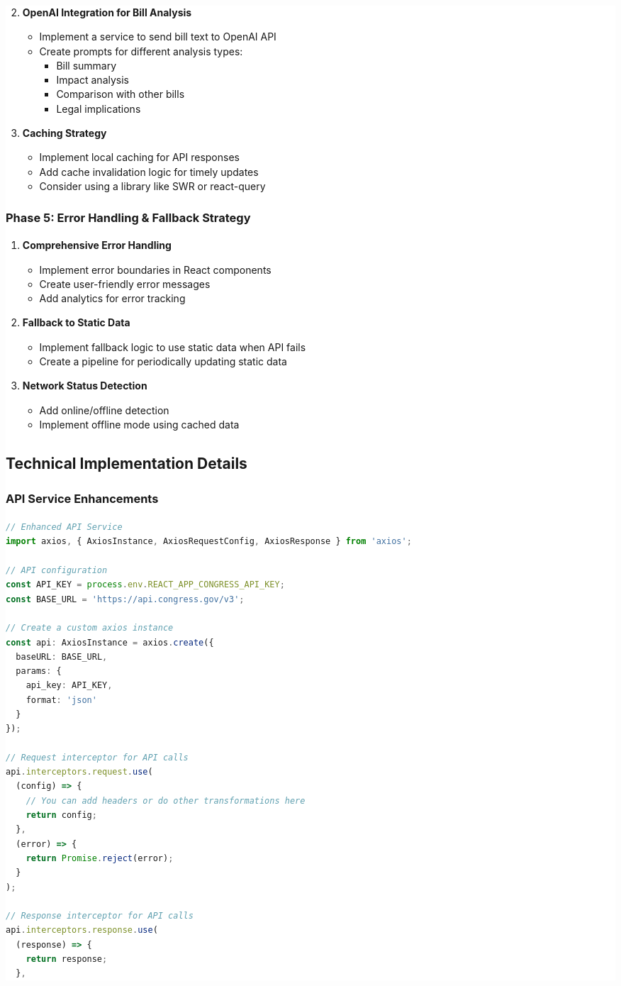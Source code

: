 2. **OpenAI Integration for Bill Analysis**
   - Implement a service to send bill text to OpenAI API
   - Create prompts for different analysis types:
     - Bill summary
     - Impact analysis
     - Comparison with other bills
     - Legal implications

3. **Caching Strategy**
   - Implement local caching for API responses
   - Add cache invalidation logic for timely updates
   - Consider using a library like SWR or react-query

### Phase 5: Error Handling & Fallback Strategy

1. **Comprehensive Error Handling**
   - Implement error boundaries in React components
   - Create user-friendly error messages
   - Add analytics for error tracking

2. **Fallback to Static Data**
   - Implement fallback logic to use static data when API fails
   - Create a pipeline for periodically updating static data

3. **Network Status Detection**
   - Add online/offline detection
   - Implement offline mode using cached data

## Technical Implementation Details

### API Service Enhancements

```typescript
// Enhanced API Service
import axios, { AxiosInstance, AxiosRequestConfig, AxiosResponse } from 'axios';

// API configuration
const API_KEY = process.env.REACT_APP_CONGRESS_API_KEY;
const BASE_URL = 'https://api.congress.gov/v3';

// Create a custom axios instance
const api: AxiosInstance = axios.create({
  baseURL: BASE_URL,
  params: {
    api_key: API_KEY,
    format: 'json'
  }
});

// Request interceptor for API calls
api.interceptors.request.use(
  (config) => {
    // You can add headers or do other transformations here
    return config;
  },
  (error) => {
    return Promise.reject(error);
  }
);

// Response interceptor for API calls
api.interceptors.response.use(
  (response) => {
    return response;
  },
```